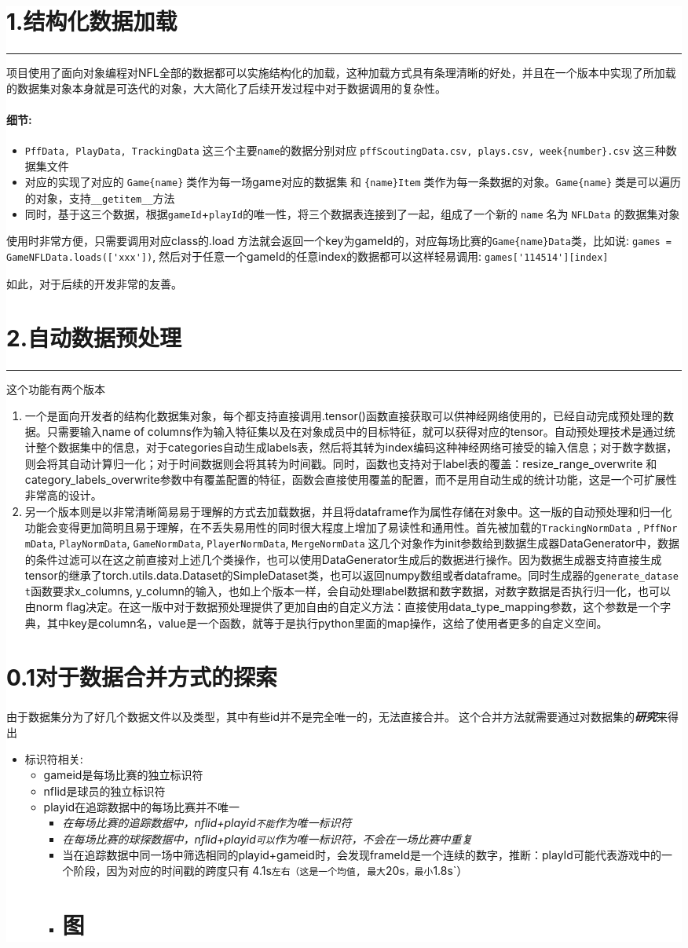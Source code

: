 
# 1.结构化数据加载
---

项目使用了面向对象编程对NFL全部的数据都可以实施结构化的加载，这种加载方式具有条理清晰的好处，并且在一个版本中实现了所加载的数据集对象本身就是可迭代的对象，大大简化了后续开发过程中对于数据调用的复杂性。

#### 细节:  
- `PffData, PlayData, TrackingData` 这三个主要`name`的数据分别对应 `pffScoutingData.csv, plays.csv, week{number}.csv` 这三种数据集文件  
- 对应的实现了对应的 `Game{name}` 类作为每一场game对应的数据集 和 `{name}Item` 类作为每一条数据的对象。`Game{name}` 类是可以遍历的对象，支持`__getitem__`方法  
- 同时，基于这三个数据，根据`gameId`+`playId`的唯一性，将三个数据表连接到了一起，组成了一个新的 `name` 名为 `NFLData` 的数据集对象

使用时非常方便，只需要调用对应class的.load 方法就会返回一个key为gameId的，对应每场比赛的`Game{name}Data`类，比如说: `games = GameNFLData.loads(['xxx'])`, 然后对于任意一个gameId的任意index的数据都可以这样轻易调用: `games['114514'][index]`

如此，对于后续的开发非常的友善。

# 2.自动数据预处理
---

这个功能有两个版本
1. 一个是面向开发者的结构化数据集对象，每个都支持直接调用.tensor()函数直接获取可以供神经网络使用的，已经自动完成预处理的数据。只需要输入name of columns作为输入特征集以及在对象成员中的目标特征，就可以获得对应的tensor。自动预处理技术是通过统计整个数据集中的信息，对于categories自动生成labels表，然后将其转为index编码这种神经网络可接受的输入信息；对于数字数据，则会将其自动计算归一化；对于时间数据则会将其转为时间戳。同时，函数也支持对于label表的覆盖：resize_range_overwrite 和 category_labels_overwrite参数中有覆盖配置的特征，函数会直接使用覆盖的配置，而不是用自动生成的统计功能，这是一个可扩展性非常高的设计。
2. 另一个版本则是以非常清晰简易易于理解的方式去加载数据，并且将dataframe作为属性存储在对象中。这一版的自动预处理和归一化功能会变得更加简明且易于理解，在不丢失易用性的同时很大程度上增加了易读性和通用性。首先被加载的`TrackingNormData `, `PffNormData`, `PlayNormData`, `GameNormData`, `PlayerNormData`, `MergeNormData` 这几个对象作为init参数给到数据生成器DataGenerator中，数据的条件过滤可以在这之前直接对上述几个类操作，也可以使用DataGenerator生成后的数据进行操作。因为数据生成器支持直接生成tensor的继承了torch.utils.data.Dataset的SimpleDataset类，也可以返回numpy数组或者dataframe。同时生成器的`generate_dataset`函数要求x_columns, y_column的输入，也如上个版本一样，会自动处理label数据和数字数据，对数字数据是否执行归一化，也可以由norm flag决定。在这一版中对于数据预处理提供了更加自由的自定义方法：直接使用data_type_mapping参数，这个参数是一个字典，其中key是column名，value是一个函数，就等于是执行python里面的map操作，这给了使用者更多的自定义空间。

# 0.1对于数据合并方式的探索

由于数据集分为了好几个数据文件以及类型，其中有些id并不是完全唯一的，无法直接合并。
这个合并方法就需要通过对数据集的***研究***来得出

- 标识符相关:  
  - gameid是每场比赛的独立标识符  
  - nflid是球员的独立标识符  
  - playid在追踪数据中的每场比赛并不唯一  
    - *在每场比赛的追踪数据中，nflid+playid`不能`作为唯一标识符*  
    - *在每场比赛的球探数据中，nflid+playid`可以`作为唯一标识符，不会在一场比赛中重复*  
    - 当在追踪数据中同一场中筛选相同的playid+gameid时，会发现frameId是一个连续的数字，推断：playId可能代表游戏中的一个阶段，因为对应的时间戳的跨度只有 4.1s`左右（这是一个均值, 最大`20s`，最小`1.8s`）  
    - # 图